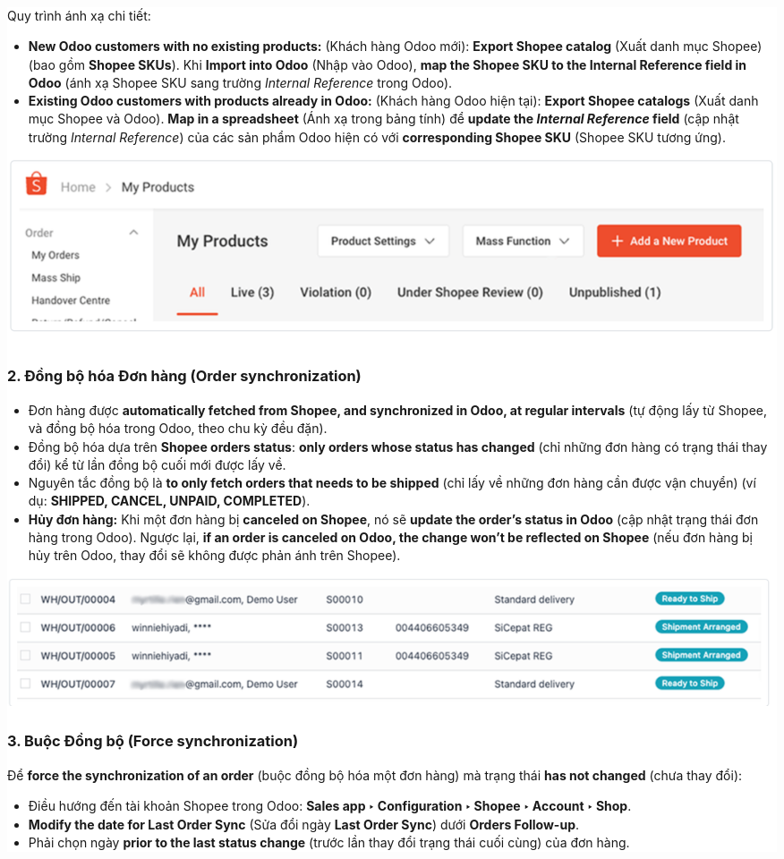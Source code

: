 Quy trình ánh xạ chi tiết:

- **New Odoo customers with no existing products:** (Khách hàng Odoo mới): **Export Shopee catalog** (Xuất danh mục Shopee) (bao gồm **Shopee SKUs**). Khi **Import into Odoo** (Nhập vào Odoo), **map the Shopee SKU to the Internal Reference field in Odoo** (ánh xạ Shopee SKU sang trường _Internal Reference_ trong Odoo).
- **Existing Odoo customers with products already in Odoo:** (Khách hàng Odoo hiện tại): **Export Shopee catalogs** (Xuất danh mục Shopee và Odoo). **Map in a spreadsheet** (Ánh xạ trong bảng tính) để **update the _Internal Reference_ field** (cập nhật trường _Internal Reference_) của các sản phẩm Odoo hiện có với **corresponding Shopee SKU** (Shopee SKU tương ứng).

![sales shopee](../img/sales_shopee_products_catalog.png)

### 2. Đồng bộ hóa Đơn hàng (**Order synchronization**)

- Đơn hàng được **automatically fetched from Shopee, and synchronized in Odoo, at regular intervals** (tự động lấy từ Shopee, và đồng bộ hóa trong Odoo, theo chu kỳ đều đặn).
- Đồng bộ hóa dựa trên **Shopee orders status**: **only orders whose status has changed** (chỉ những đơn hàng có trạng thái thay đổi) kể từ lần đồng bộ cuối mới được lấy về.
- Nguyên tắc đồng bộ là **to only fetch orders that needs to be shipped** (chỉ lấy về những đơn hàng cần được vận chuyển) (ví dụ: **SHIPPED, CANCEL, UNPAID, COMPLETED**).
- **Hủy đơn hàng:** Khi một đơn hàng bị **canceled on Shopee**, nó sẽ **update the order’s status in Odoo** (cập nhật trạng thái đơn hàng trong Odoo). Ngược lại, **if an order is canceled on Odoo, the change won’t be reflected on Shopee** (nếu đơn hàng bị hủy trên Odoo, thay đổi sẽ không được phản ánh trên Shopee).

![sales shopee](../img/sales_shopee_delivery_status.png)

### 3. Buộc Đồng bộ (**Force synchronization**)

Để **force the synchronization of an order** (buộc đồng bộ hóa một đơn hàng) mà trạng thái **has not changed** (chưa thay đổi):

- Điều hướng đến tài khoản Shopee trong Odoo: **Sales app ‣ Configuration ‣ Shopee ‣ Account ‣ Shop**.
- **Modify the date for Last Order Sync** (Sửa đổi ngày **Last Order Sync**) dưới **Orders Follow-up**.
- Phải chọn ngày **prior to the last status change** (trước lần thay đổi trạng thái cuối cùng) của đơn hàng.
